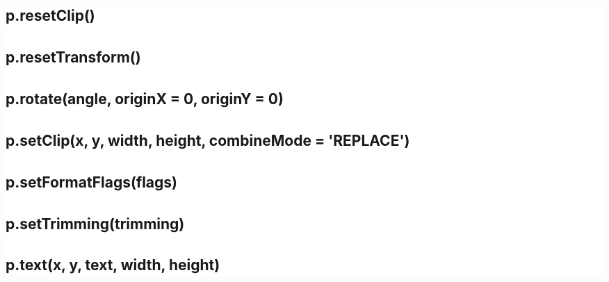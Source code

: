 
p.resetClip()
-----


p.resetTransform()
-----


p.rotate(angle, originX = 0, originY = 0)
-----


p.setClip(x, y, width, height, combineMode = 'REPLACE')
-----


p.setFormatFlags(flags)
-----


p.setTrimming(trimming)
-----


p.text(x, y, text, width, height)
-----


